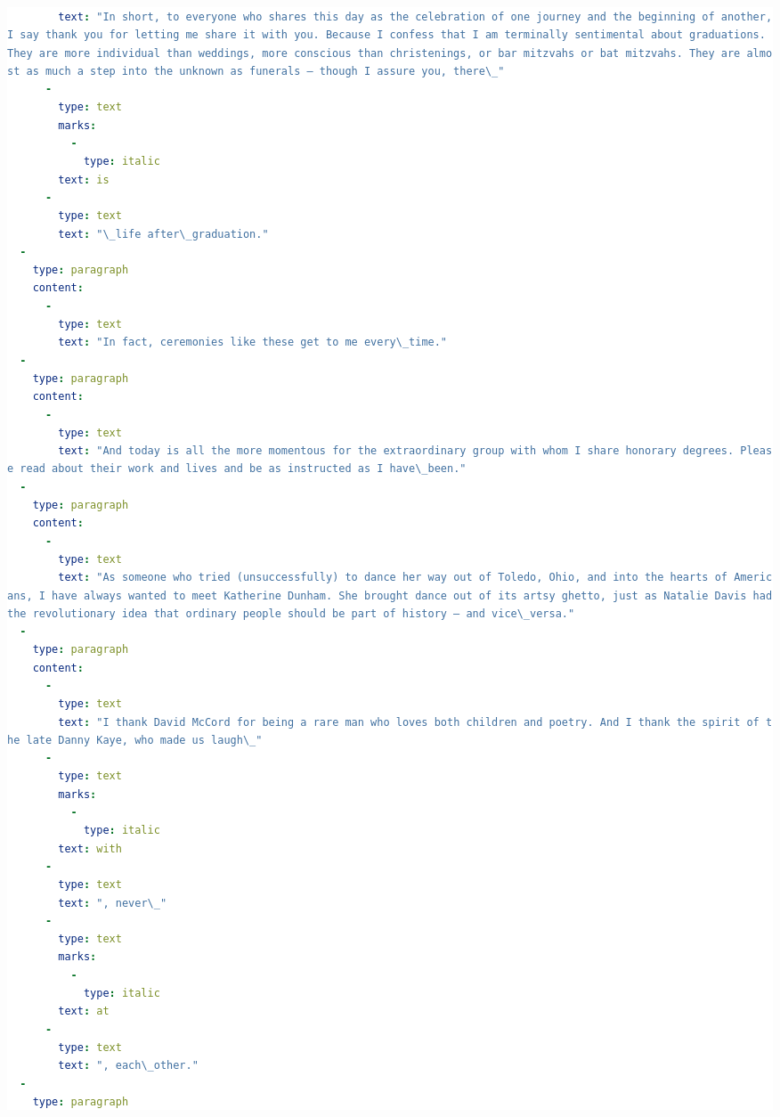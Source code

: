 ```yaml
        text: "In short, to everyone who shares this day as the celebration of one journey and the beginning of another, I say thank you for letting me share it with you. Because I confess that I am terminally sentimental about graduations. They are more individual than weddings, more conscious than christenings, or bar mitzvahs or bat mitzvahs. They are almost as much a step into the unknown as funerals – though I assure you, there\_"
      -
        type: text
        marks:
          -
            type: italic
        text: is
      -
        type: text
        text: "\_life after\_graduation."
  -
    type: paragraph
    content:
      -
        type: text
        text: "In fact, ceremonies like these get to me every\_time."
  -
    type: paragraph
    content:
      -
        type: text
        text: "And today is all the more momentous for the extraordinary group with whom I share honorary degrees. Please read about their work and lives and be as instructed as I have\_been."
  -
    type: paragraph
    content:
      -
        type: text
        text: "As someone who tried (unsuccessfully) to dance her way out of Toledo, Ohio, and into the hearts of Americans, I have always wanted to meet Katherine Dunham. She brought dance out of its artsy ghetto, just as Natalie Davis had the revolutionary idea that ordinary people should be part of history – and vice\_versa."
  -
    type: paragraph
    content:
      -
        type: text
        text: "I thank David McCord for being a rare man who loves both children and poetry. And I thank the spirit of the late Danny Kaye, who made us laugh\_"
      -
        type: text
        marks:
          -
            type: italic
        text: with
      -
        type: text
        text: ", never\_"
      -
        type: text
        marks:
          -
            type: italic
        text: at
      -
        type: text
        text: ", each\_other."
  -
    type: paragraph
```